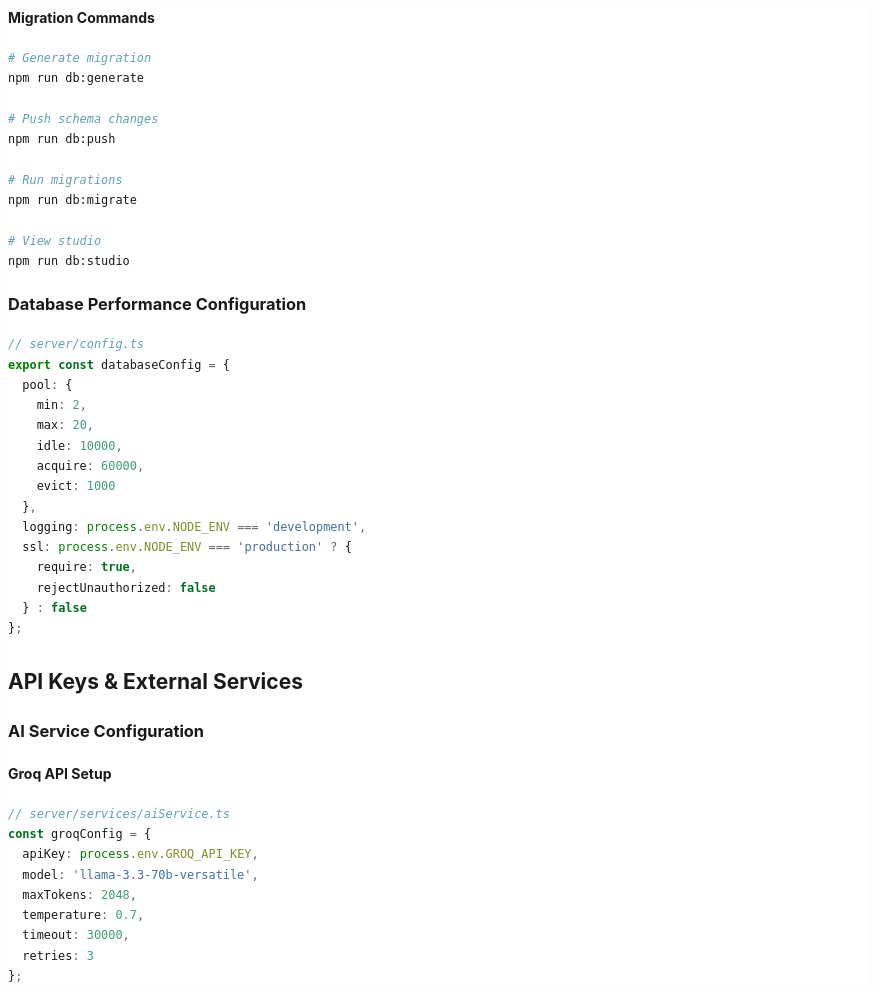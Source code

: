 
#### Migration Commands
```bash
# Generate migration
npm run db:generate

# Push schema changes
npm run db:push

# Run migrations
npm run db:migrate

# View studio
npm run db:studio
```

### Database Performance Configuration
```typescript
// server/config.ts
export const databaseConfig = {
  pool: {
    min: 2,
    max: 20,
    idle: 10000,
    acquire: 60000,
    evict: 1000
  },
  logging: process.env.NODE_ENV === 'development',
  ssl: process.env.NODE_ENV === 'production' ? {
    require: true,
    rejectUnauthorized: false
  } : false
};
```

## API Keys & External Services

### AI Service Configuration

#### Groq API Setup
```typescript
// server/services/aiService.ts
const groqConfig = {
  apiKey: process.env.GROQ_API_KEY,
  model: 'llama-3.3-70b-versatile',
  maxTokens: 2048,
  temperature: 0.7,
  timeout: 30000,
  retries: 3
};
```
